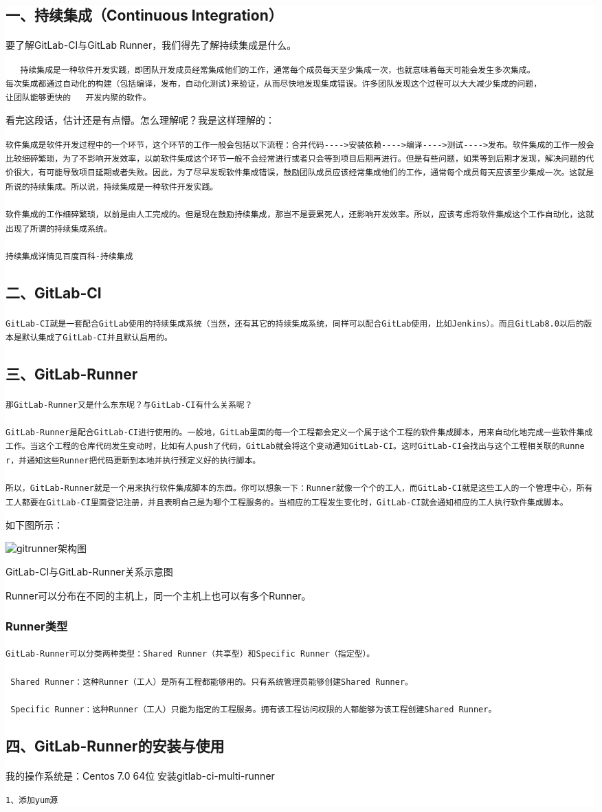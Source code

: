 ## 一、持续集成（Continuous Integration）

要了解GitLab-CI与GitLab Runner，我们得先了解持续集成是什么。

       持续集成是一种软件开发实践，即团队开发成员经常集成他们的工作，通常每个成员每天至少集成一次，也就意味着每天可能会发生多次集成。
    每次集成都通过自动化的构建（包括编译，发布，自动化测试)来验证，从而尽快地发现集成错误。许多团队发现这个过程可以大大减少集成的问题，
    让团队能够更快的   开发内聚的软件。
    
看完这段话，估计还是有点懵。怎么理解呢？我是这样理解的：

    软件集成是软件开发过程中的一个环节，这个环节的工作一般会包括以下流程：合并代码---->安装依赖---->编译---->测试---->发布。软件集成的工作一般会比较细碎繁琐，为了不影响开发效率，以前软件集成这个环节一般不会经常进行或者只会等到项目后期再进行。但是有些问题，如果等到后期才发现，解决问题的代价很大，有可能导致项目延期或者失败。因此，为了尽早发现软件集成错误，鼓励团队成员应该经常集成他们的工作，通常每个成员每天应该至少集成一次。这就是所说的持续集成。所以说，持续集成是一种软件开发实践。

    软件集成的工作细碎繁琐，以前是由人工完成的。但是现在鼓励持续集成，那岂不是要累死人，还影响开发效率。所以，应该考虑将软件集成这个工作自动化，这就出现了所谓的持续集成系统。

    持续集成详情见百度百科-持续集成


## 二、GitLab-CI
    GitLab-CI就是一套配合GitLab使用的持续集成系统（当然，还有其它的持续集成系统，同样可以配合GitLab使用，比如Jenkins）。而且GitLab8.0以后的版本是默认集成了GitLab-CI并且默认启用的。

## 三、GitLab-Runner
    那GitLab-Runner又是什么东东呢？与GitLab-CI有什么关系呢？

    GitLab-Runner是配合GitLab-CI进行使用的。一般地，GitLab里面的每一个工程都会定义一个属于这个工程的软件集成脚本，用来自动化地完成一些软件集成工作。当这个工程的仓库代码发生变动时，比如有人push了代码，GitLab就会将这个变动通知GitLab-CI。这时GitLab-CI会找出与这个工程相关联的Runner，并通知这些Runner把代码更新到本地并执行预定义好的执行脚本。

    所以，GitLab-Runner就是一个用来执行软件集成脚本的东西。你可以想象一下：Runner就像一个个的工人，而GitLab-CI就是这些工人的一个管理中心，所有工人都要在GitLab-CI里面登记注册，并且表明自己是为哪个工程服务的。当相应的工程发生变化时，GitLab-CI就会通知相应的工人执行软件集成脚本。

如下图所示： 

 ![gitrunner架构图](https://github.com/Lancger/opslinux/blob/master/images/git.png)

GitLab-CI与GitLab-Runner关系示意图

Runner可以分布在不同的主机上，同一个主机上也可以有多个Runner。

### Runner类型

    GitLab-Runner可以分类两种类型：Shared Runner（共享型）和Specific Runner（指定型）。

     Shared Runner：这种Runner（工人）是所有工程都能够用的。只有系统管理员能够创建Shared Runner。

     Specific Runner：这种Runner（工人）只能为指定的工程服务。拥有该工程访问权限的人都能够为该工程创建Shared Runner。


## 四、GitLab-Runner的安装与使用
我的操作系统是：Centos 7.0 64位
安装gitlab-ci-multi-runner

    1、添加yum源
